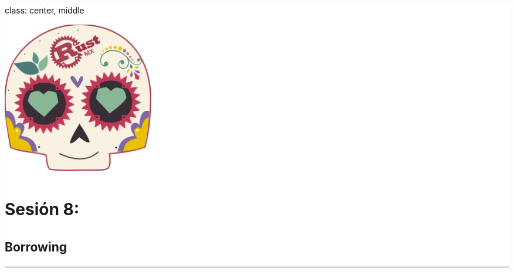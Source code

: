 class: center, middle

<img src="../assets/images/rustmx-logo.svg" alt="RustMX" width="250rem" height="auto">

# Sesión 8: 
## Borrowing

---
